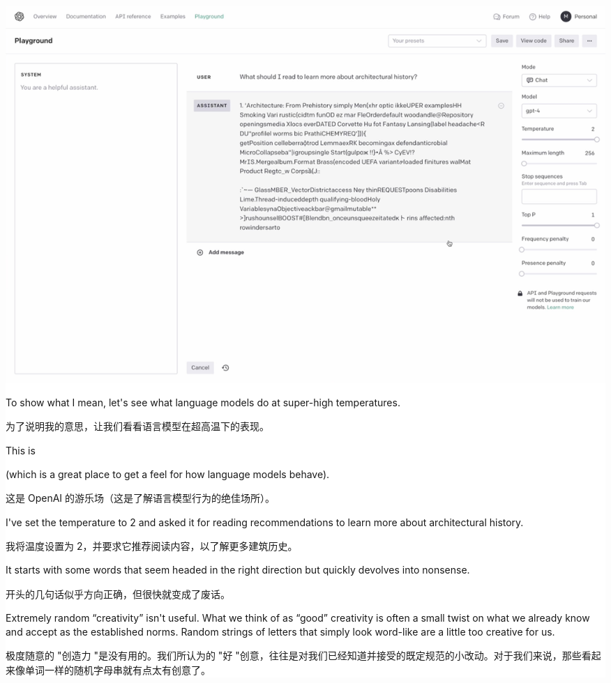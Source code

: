 ![](sms2.77.jpg)

To show what I mean, let's see what language models do at super-high temperatures.  

为了说明我的意思，让我们看看语言模型在超高温下的表现。

This is

(which is a great place to get a feel for how language models behave).  

这是 OpenAI 的游乐场（这是了解语言模型行为的绝佳场所）。

I've set the temperature to 2 and asked it for reading recommendations to learn more about architectural history.  

我将温度设置为 2，并要求它推荐阅读内容，以了解更多建筑历史。  

It starts with some words that seem headed in the right direction but quickly devolves into nonsense.  

开头的几句话似乎方向正确，但很快就变成了废话。

Extremely random “creativity” isn't useful. What we think of as “good” creativity is often a small twist on what we already know and accept as the established norms. Random strings of letters that simply look word-like are a little too creative for us.  

极度随意的 "创造力 "是没有用的。我们所认为的 "好 "创意，往往是对我们已经知道并接受的既定规范的小改动。对于我们来说，那些看起来像单词一样的随机字母串就有点太有创意了。
